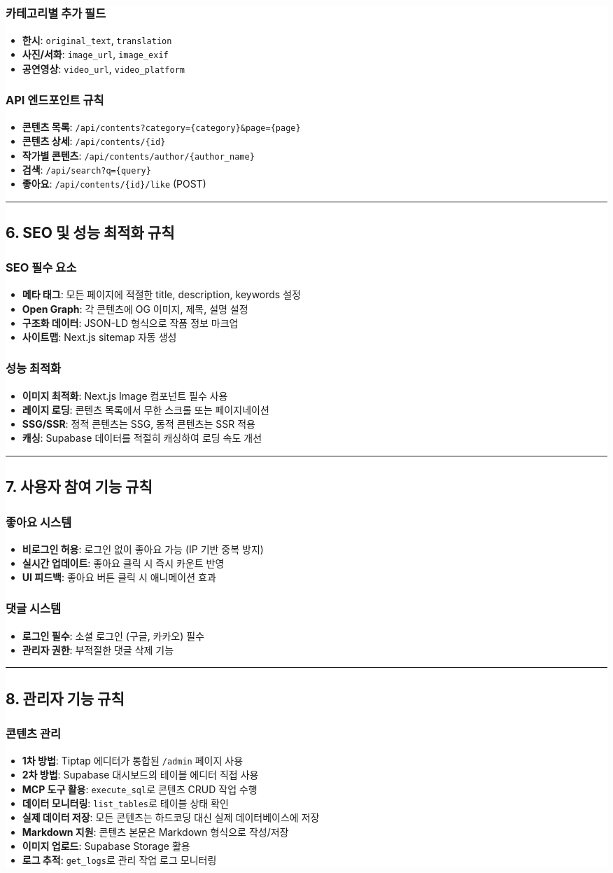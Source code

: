 ### 카테고리별 추가 필드
- **한시**: `original_text`, `translation`
- **사진/서화**: `image_url`, `image_exif`
- **공연영상**: `video_url`, `video_platform`

### API 엔드포인트 규칙
- **콘텐츠 목록**: `/api/contents?category={category}&page={page}`
- **콘텐츠 상세**: `/api/contents/{id}`
- **작가별 콘텐츠**: `/api/contents/author/{author_name}`
- **검색**: `/api/search?q={query}`
- **좋아요**: `/api/contents/{id}/like` (POST)

---

## 6. SEO 및 성능 최적화 규칙

### SEO 필수 요소
- **메타 태그**: 모든 페이지에 적절한 title, description, keywords 설정
- **Open Graph**: 각 콘텐츠에 OG 이미지, 제목, 설명 설정
- **구조화 데이터**: JSON-LD 형식으로 작품 정보 마크업
- **사이트맵**: Next.js sitemap 자동 생성

### 성능 최적화
- **이미지 최적화**: Next.js Image 컴포넌트 필수 사용
- **레이지 로딩**: 콘텐츠 목록에서 무한 스크롤 또는 페이지네이션
- **SSG/SSR**: 정적 콘텐츠는 SSG, 동적 콘텐츠는 SSR 적용
- **캐싱**: Supabase 데이터를 적절히 캐싱하여 로딩 속도 개선

---

## 7. 사용자 참여 기능 규칙

### 좋아요 시스템
- **비로그인 허용**: 로그인 없이 좋아요 가능 (IP 기반 중복 방지)
- **실시간 업데이트**: 좋아요 클릭 시 즉시 카운트 반영
- **UI 피드백**: 좋아요 버튼 클릭 시 애니메이션 효과

### 댓글 시스템
- **로그인 필수**: 소셜 로그인 (구글, 카카오) 필수
- **관리자 권한**: 부적절한 댓글 삭제 기능

---

## 8. 관리자 기능 규칙

### 콘텐츠 관리
- **1차 방법**: Tiptap 에디터가 통합된 `/admin` 페이지 사용
- **2차 방법**: Supabase 대시보드의 테이블 에디터 직접 사용
- **MCP 도구 활용**: `execute_sql`로 콘텐츠 CRUD 작업 수행
- **데이터 모니터링**: `list_tables`로 테이블 상태 확인
- **실제 데이터 저장**: 모든 콘텐츠는 하드코딩 대신 실제 데이터베이스에 저장
- **Markdown 지원**: 콘텐츠 본문은 Markdown 형식으로 작성/저장
- **이미지 업로드**: Supabase Storage 활용
- **로그 추적**: `get_logs`로 관리 작업 로그 모니터링
